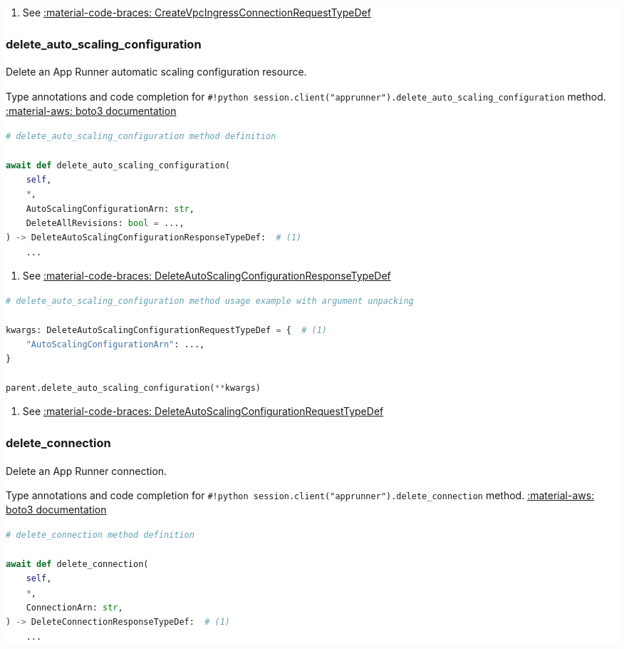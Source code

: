 1. See [:material-code-braces: CreateVpcIngressConnectionRequestTypeDef](./type_defs.md#createvpcingressconnectionrequesttypedef)

### delete\_auto\_scaling\_configuration

Delete an App Runner automatic scaling configuration resource.

Type annotations and code completion for `#!python session.client("apprunner").delete_auto_scaling_configuration` method.
[:material-aws: boto3 documentation](https://boto3.amazonaws.com/v1/documentation/api/latest/reference/services/apprunner.html#AppRunner.Client)

```python
# delete_auto_scaling_configuration method definition

await def delete_auto_scaling_configuration(
    self,
    *,
    AutoScalingConfigurationArn: str,
    DeleteAllRevisions: bool = ...,
) -> DeleteAutoScalingConfigurationResponseTypeDef:  # (1)
    ...
```

1. See [:material-code-braces: DeleteAutoScalingConfigurationResponseTypeDef](./type_defs.md#deleteautoscalingconfigurationresponsetypedef)


```python
# delete_auto_scaling_configuration method usage example with argument unpacking

kwargs: DeleteAutoScalingConfigurationRequestTypeDef = {  # (1)
    "AutoScalingConfigurationArn": ...,
}

parent.delete_auto_scaling_configuration(**kwargs)
```

1. See [:material-code-braces: DeleteAutoScalingConfigurationRequestTypeDef](./type_defs.md#deleteautoscalingconfigurationrequesttypedef)

### delete\_connection

Delete an App Runner connection.

Type annotations and code completion for `#!python session.client("apprunner").delete_connection` method.
[:material-aws: boto3 documentation](https://boto3.amazonaws.com/v1/documentation/api/latest/reference/services/apprunner.html#AppRunner.Client)

```python
# delete_connection method definition

await def delete_connection(
    self,
    *,
    ConnectionArn: str,
) -> DeleteConnectionResponseTypeDef:  # (1)
    ...
```
